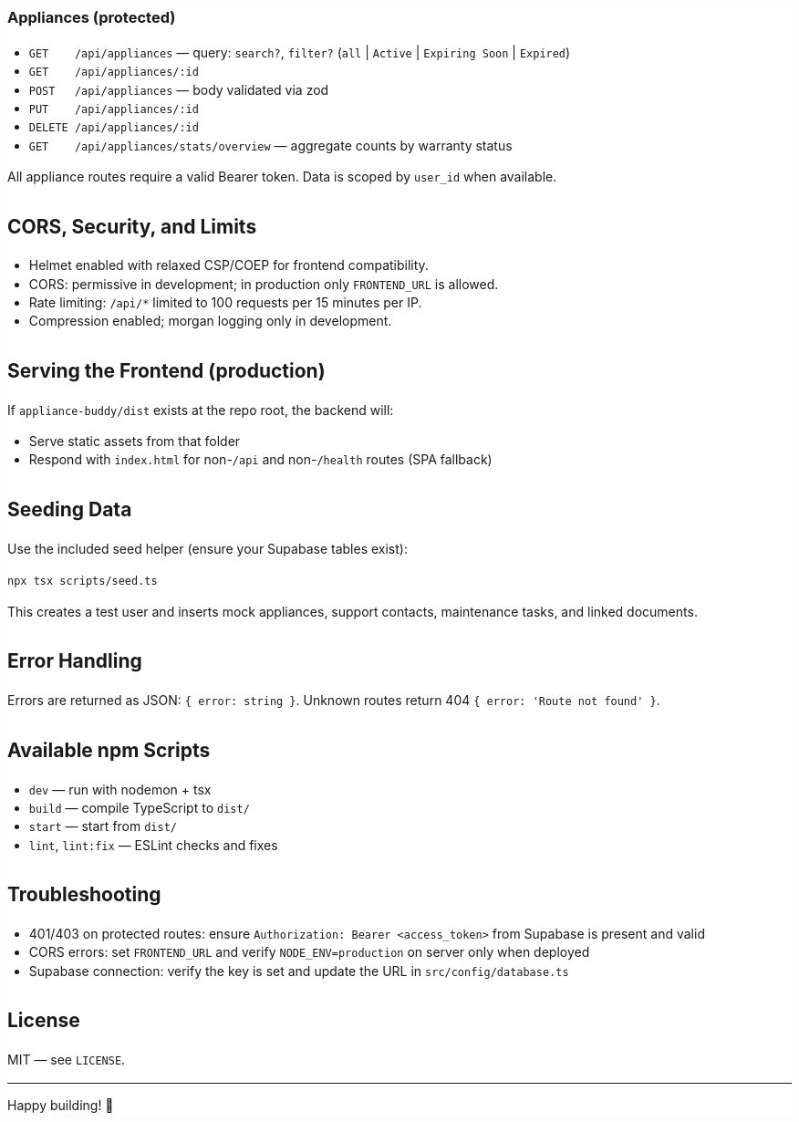 ### Appliances (protected)

- `GET    /api/appliances` — query: `search?`, `filter?` (`all` | `Active` | `Expiring Soon` | `Expired`)
- `GET    /api/appliances/:id`
- `POST   /api/appliances` — body validated via zod
- `PUT    /api/appliances/:id`
- `DELETE /api/appliances/:id`
- `GET    /api/appliances/stats/overview` — aggregate counts by warranty status

All appliance routes require a valid Bearer token. Data is scoped by `user_id` when available.

## CORS, Security, and Limits

- Helmet enabled with relaxed CSP/COEP for frontend compatibility.
- CORS: permissive in development; in production only `FRONTEND_URL` is allowed.
- Rate limiting: `/api/*` limited to 100 requests per 15 minutes per IP.
- Compression enabled; morgan logging only in development.

## Serving the Frontend (production)

If `appliance-buddy/dist` exists at the repo root, the backend will:
- Serve static assets from that folder
- Respond with `index.html` for non-`/api` and non-`/health` routes (SPA fallback)

## Seeding Data

Use the included seed helper (ensure your Supabase tables exist):

```bash
npx tsx scripts/seed.ts
```

This creates a test user and inserts mock appliances, support contacts, maintenance tasks, and linked documents.

## Error Handling

Errors are returned as JSON: `{ error: string }`. Unknown routes return 404 `{ error: 'Route not found' }`.

## Available npm Scripts

- `dev` — run with nodemon + tsx
- `build` — compile TypeScript to `dist/`
- `start` — start from `dist/`
- `lint`, `lint:fix` — ESLint checks and fixes

## Troubleshooting

- 401/403 on protected routes: ensure `Authorization: Bearer <access_token>` from Supabase is present and valid
- CORS errors: set `FRONTEND_URL` and verify `NODE_ENV=production` on server only when deployed
- Supabase connection: verify the key is set and update the URL in `src/config/database.ts`

## License

MIT — see `LICENSE`.

---

Happy building! 🚀
